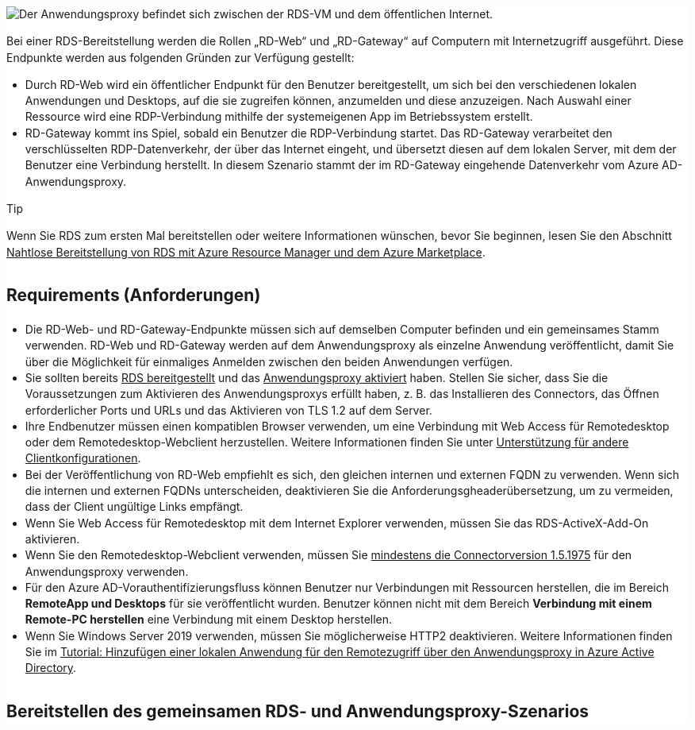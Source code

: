 ![Der Anwendungsproxy befindet sich zwischen der RDS-VM und dem öffentlichen Internet.](./media/application-proxy-integrate-with-remote-desktop-services/rds-with-app-proxy.png)

Bei einer RDS-Bereitstellung werden die Rollen „RD-Web“ und „RD-Gateway“ auf Computern mit Internetzugriff ausgeführt. Diese Endpunkte werden aus folgenden Gründen zur Verfügung gestellt:
- Durch RD-Web wird ein öffentlicher Endpunkt für den Benutzer bereitgestellt, um sich bei den verschiedenen lokalen Anwendungen und Desktops, auf die sie zugreifen können, anzumelden und diese anzuzeigen. Nach Auswahl einer Ressource wird eine RDP-Verbindung mithilfe der systemeigenen App im Betriebssystem erstellt.
- RD-Gateway kommt ins Spiel, sobald ein Benutzer die RDP-Verbindung startet. Das RD-Gateway verarbeitet den verschlüsselten RDP-Datenverkehr, der über das Internet eingeht, und übersetzt diesen auf dem lokalen Server, mit dem der Benutzer eine Verbindung herstellt. In diesem Szenario stammt der im RD-Gateway eingehende Datenverkehr vom Azure AD-Anwendungsproxy.

>[!TIP]
>Wenn Sie RDS zum ersten Mal bereitstellen oder weitere Informationen wünschen, bevor Sie beginnen, lesen Sie den Abschnitt [Nahtlose Bereitstellung von RDS mit Azure Resource Manager und dem Azure Marketplace](/windows-server/remote/remote-desktop-services/rds-in-azure).

## <a name="requirements"></a>Requirements (Anforderungen)

- Die RD-Web- und RD-Gateway-Endpunkte müssen sich auf demselben Computer befinden und ein gemeinsames Stamm verwenden. RD-Web und RD-Gateway werden auf dem Anwendungsproxy als einzelne Anwendung veröffentlicht, damit Sie über die Möglichkeit für einmaliges Anmelden zwischen den beiden Anwendungen verfügen.
- Sie sollten bereits [RDS bereitgestellt](/windows-server/remote/remote-desktop-services/rds-in-azure) und das [Anwendungsproxy aktiviert](../app-proxy/application-proxy-add-on-premises-application.md) haben. Stellen Sie sicher, dass Sie die Voraussetzungen zum Aktivieren des Anwendungsproxys erfüllt haben, z. B. das Installieren des Connectors, das Öffnen erforderlicher Ports und URLs und das Aktivieren von TLS 1.2 auf dem Server.
- Ihre Endbenutzer müssen einen kompatiblen Browser verwenden, um eine Verbindung mit Web Access für Remotedesktop oder dem Remotedesktop-Webclient herzustellen. Weitere Informationen finden Sie unter [Unterstützung für andere Clientkonfigurationen](#support-for-other-client-configurations).
- Bei der Veröffentlichung von RD-Web empfiehlt es sich, den gleichen internen und externen FQDN zu verwenden. Wenn sich die internen und externen FQDNs unterscheiden, deaktivieren Sie die Anforderungsgheaderübersetzung, um zu vermeiden, dass der Client ungültige Links empfängt.
- Wenn Sie Web Access für Remotedesktop mit dem Internet Explorer verwenden, müssen Sie das RDS-ActiveX-Add-On aktivieren.
- Wenn Sie den Remotedesktop-Webclient verwenden, müssen Sie [mindestens die Connectorversion 1.5.1975](./application-proxy-release-version-history.md) für den Anwendungsproxy verwenden.
- Für den Azure AD-Vorauthentifizierungsfluss können Benutzer nur Verbindungen mit Ressourcen herstellen, die im Bereich **RemoteApp und Desktops** für sie veröffentlicht wurden. Benutzer können nicht mit dem Bereich **Verbindung mit einem Remote-PC herstellen** eine Verbindung mit einem Desktop herstellen.
- Wenn Sie Windows Server 2019 verwenden, müssen Sie möglicherweise HTTP2 deaktivieren. Weitere Informationen finden Sie im [Tutorial: Hinzufügen einer lokalen Anwendung für den Remotezugriff über den Anwendungsproxy in Azure Active Directory](../app-proxy/application-proxy-add-on-premises-application.md).

## <a name="deploy-the-joint-rds-and-application-proxy-scenario"></a>Bereitstellen des gemeinsamen RDS- und Anwendungsproxy-Szenarios
